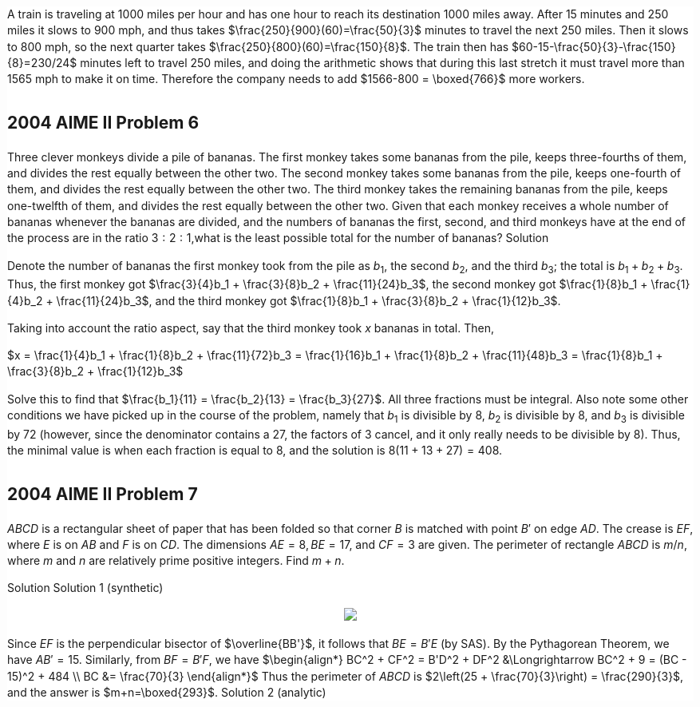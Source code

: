 A train is traveling at $1000$ miles per hour and has one hour to reach its destination $1000$ miles away. After $15$ minutes and $250$ miles it slows to $900$ mph, and thus takes $\frac{250}{900}(60)=\frac{50}{3}$ minutes to travel the next $250$ miles. Then it slows to $800$ mph, so the next quarter takes $\frac{250}{800}(60)=\frac{150}{8}$. The train then has $60-15-\frac{50}{3}-\frac{150}{8}=230/24$ minutes left to travel 250 miles, and doing the arithmetic shows that during this last stretch it must travel more than $1565$ mph to make it on time. Therefore the company needs to add $1566-800 = \boxed{766}$ more workers.

## 2004 AIME II Problem 6

Three clever monkeys divide a pile of bananas. The first monkey takes some bananas from the pile, keeps three-fourths of them, and divides the rest equally between the other two. The second monkey takes some bananas from the pile, keeps one-fourth of them, and divides the rest equally between the other two. The third monkey takes the remaining bananas from the pile, keeps one-twelfth of them, and divides the rest equally between the other two. Given that each monkey receives a whole number of bananas whenever the bananas are divided, and the numbers of bananas the first, second, and third monkeys have at the end of the process are in the ratio $3: 2: 1,$what is the least possible total for the number of bananas?
Solution

Denote the number of bananas the first monkey took from the pile as $b_1$, the second $b_2$, and the third $b_3$; the total is $b_1 + b_2 + b_3$. Thus, the first monkey got $\frac{3}{4}b_1 + \frac{3}{8}b_2 + \frac{11}{24}b_3$, the second monkey got $\frac{1}{8}b_1 + \frac{1}{4}b_2 + \frac{11}{24}b_3$, and the third monkey got $\frac{1}{8}b_1 + \frac{3}{8}b_2 + \frac{1}{12}b_3$.

Taking into account the ratio aspect, say that the third monkey took $x$ bananas in total. Then,

$x = \frac{1}{4}b_1 + \frac{1}{8}b_2 + \frac{11}{72}b_3 = \frac{1}{16}b_1 + \frac{1}{8}b_2 + \frac{11}{48}b_3 = \frac{1}{8}b_1 + \frac{3}{8}b_2 + \frac{1}{12}b_3$

Solve this to find that $\frac{b_1}{11} = \frac{b_2}{13} = \frac{b_3}{27}$. All three fractions must be integral. Also note some other conditions we have picked up in the course of the problem, namely that $b_1$ is divisible by $8$, $b_2$ is divisible by $8$, and $b_3$ is divisible by $72$ (however, since the denominator contains a $27$, the factors of $3$ cancel, and it only really needs to be divisible by $8$). Thus, the minimal value is when each fraction is equal to $8$, and the solution is $8(11 + 13 + 27) = 408$.


## 2004 AIME II Problem 7

$ABCD$ is a rectangular sheet of paper that has been folded so that corner $B$ is matched with point $B'$ on edge $AD.$ The crease is $EF,$ where $E$ is on $AB$ and $F$ is on $CD.$ The dimensions $AE=8, BE=17,$ and $CF=3$ are given. The perimeter of rectangle $ABCD$ is $m/n,$ where $m$ and $n$ are relatively prime positive integers. Find $m+n.$

Solution
Solution 1 (synthetic)

<div align=center><img src="http://latex.artofproblemsolving.com/e/8/4/e8476256c3a6cf7cf8b766055c9c035fb86817da.png" height="200px" /></div>

Since $EF$ is the perpendicular bisector of $\overline{BB'}$, it follows that $BE = B'E$ (by SAS). By the Pythagorean Theorem, we have $AB' = 15$. Similarly, from $BF = B'F$, we have $\begin{align*} BC^2 + CF^2 = B'D^2 + DF^2 &\Longrightarrow BC^2 + 9 = (BC - 15)^2 + 484 \\ BC &= \frac{70}{3} \end{align*}$ Thus the perimeter of $ABCD$ is $2\left(25 + \frac{70}{3}\right) = \frac{290}{3}$, and the answer is $m+n=\boxed{293}$.
Solution 2 (analytic)
